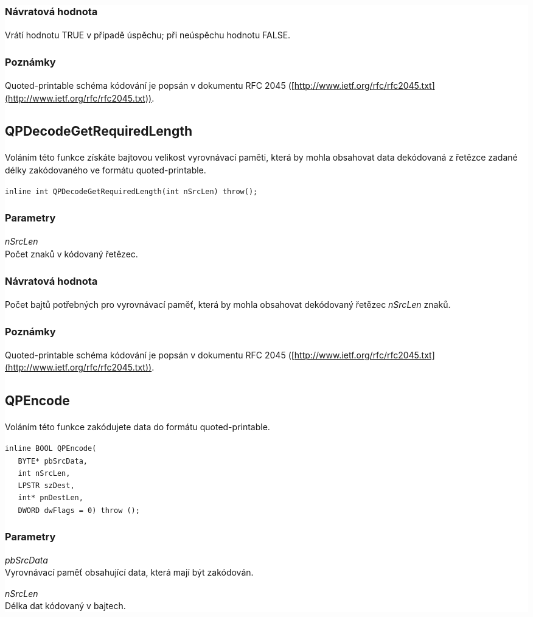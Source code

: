 ### <a name="return-value"></a>Návratová hodnota

Vrátí hodnotu TRUE v případě úspěchu; při neúspěchu hodnotu FALSE.

### <a name="remarks"></a>Poznámky

Quoted-printable schéma kódování je popsán v dokumentu RFC 2045 ([http://www.ietf.org/rfc/rfc2045.txt](http://www.ietf.org/rfc/rfc2045.txt)).

## <a name="qpdecodegetrequiredlength"></a> QPDecodeGetRequiredLength

Voláním této funkce získáte bajtovou velikost vyrovnávací paměti, která by mohla obsahovat data dekódovaná z řetězce zadané délky zakódovaného ve formátu quoted-printable.

```
inline int QPDecodeGetRequiredLength(int nSrcLen) throw();
```

### <a name="parameters"></a>Parametry

*nSrcLen*<br/>
Počet znaků v kódovaný řetězec.

### <a name="return-value"></a>Návratová hodnota

Počet bajtů potřebných pro vyrovnávací paměť, která by mohla obsahovat dekódovaný řetězec *nSrcLen* znaků.

### <a name="remarks"></a>Poznámky

Quoted-printable schéma kódování je popsán v dokumentu RFC 2045 ([http://www.ietf.org/rfc/rfc2045.txt](http://www.ietf.org/rfc/rfc2045.txt)).

## <a name="qpencode"></a> QPEncode

Voláním této funkce zakódujete data do formátu quoted-printable.

```
inline BOOL QPEncode(
   BYTE* pbSrcData,
   int nSrcLen,
   LPSTR szDest,
   int* pnDestLen,
   DWORD dwFlags = 0) throw ();
```

### <a name="parameters"></a>Parametry

*pbSrcData*<br/>
Vyrovnávací paměť obsahující data, která mají být zakódován.

*nSrcLen*<br/>
Délka dat kódovaný v bajtech.
